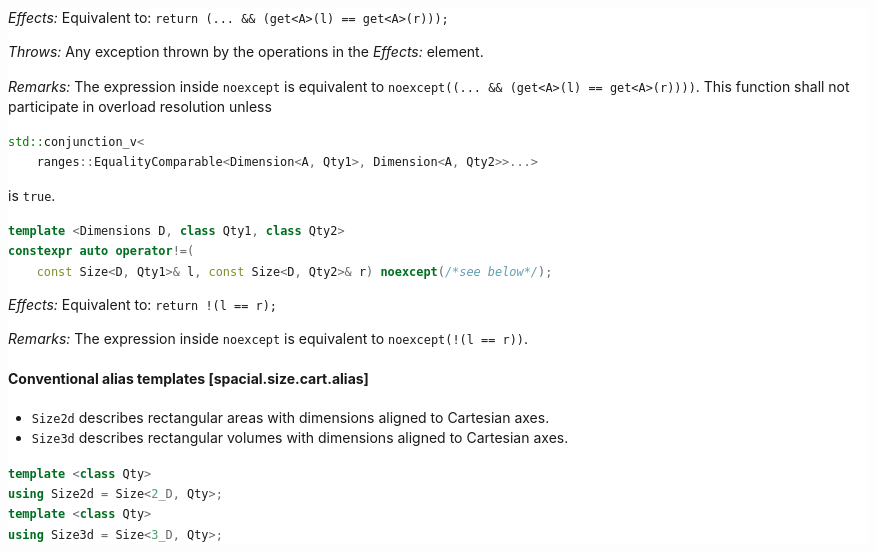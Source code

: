 _Effects:_ Equivalent to: `return (... && (get<A>(l) == get<A>(r)));`

_Throws:_ Any exception thrown by the operations in the _Effects:_ element.

_Remarks:_ The expression inside `noexcept` is equivalent to
`noexcept((... && (get<A>(l) == get<A>(r))))`.
This function shall not participate in overload resolution unless
```C++
std::conjunction_v<
    ranges::EqualityComparable<Dimension<A, Qty1>, Dimension<A, Qty2>>...>
```
is `true`.

```C++
template <Dimensions D, class Qty1, class Qty2>
constexpr auto operator!=(
    const Size<D, Qty1>& l, const Size<D, Qty2>& r) noexcept(/*see below*/);
```
_Effects:_ Equivalent to: `return !(l == r);`

_Remarks:_ The expression inside `noexcept` is equivalent to
`noexcept(!(l == r))`.

#### Conventional alias templates \[spacial.size.cart.alias]

- `Size2d` describes rectangular areas
with dimensions aligned to Cartesian axes.
- `Size3d` describes rectangular volumes
with dimensions aligned to Cartesian axes.

```C++
template <class Qty>
using Size2d = Size<2_D, Qty>;
template <class Qty>
using Size3d = Size<3_D, Qty>;
```
